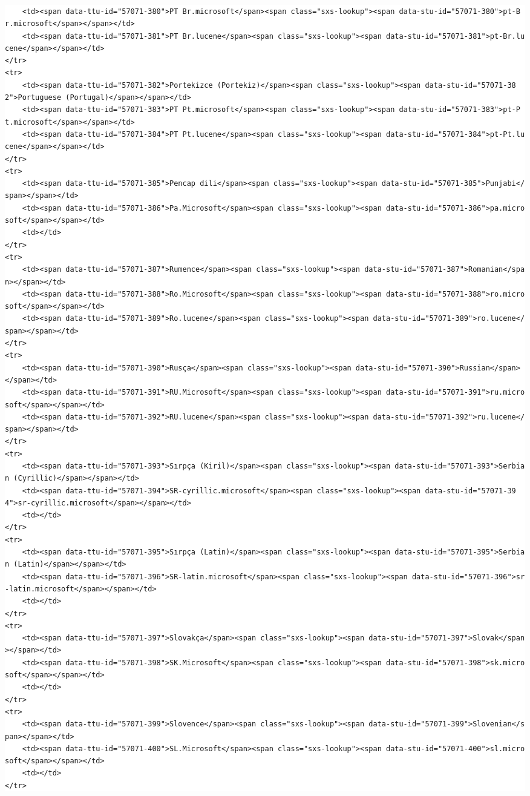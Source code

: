         <td><span data-ttu-id="57071-380">PT Br.microsoft</span><span class="sxs-lookup"><span data-stu-id="57071-380">pt-Br.microsoft</span></span></td>
        <td><span data-ttu-id="57071-381">PT Br.lucene</span><span class="sxs-lookup"><span data-stu-id="57071-381">pt-Br.lucene</span></span></td>        
    </tr>
    <tr>
        <td><span data-ttu-id="57071-382">Portekizce (Portekiz)</span><span class="sxs-lookup"><span data-stu-id="57071-382">Portuguese (Portugal)</span></span></td>
        <td><span data-ttu-id="57071-383">PT Pt.microsoft</span><span class="sxs-lookup"><span data-stu-id="57071-383">pt-Pt.microsoft</span></span></td>        
        <td><span data-ttu-id="57071-384">PT Pt.lucene</span><span class="sxs-lookup"><span data-stu-id="57071-384">pt-Pt.lucene</span></span></td>
    </tr>
    <tr>
        <td><span data-ttu-id="57071-385">Pencap dili</span><span class="sxs-lookup"><span data-stu-id="57071-385">Punjabi</span></span></td>
        <td><span data-ttu-id="57071-386">Pa.Microsoft</span><span class="sxs-lookup"><span data-stu-id="57071-386">pa.microsoft</span></span></td>
        <td></td>
    </tr>
    <tr>
        <td><span data-ttu-id="57071-387">Rumence</span><span class="sxs-lookup"><span data-stu-id="57071-387">Romanian</span></span></td>
        <td><span data-ttu-id="57071-388">Ro.Microsoft</span><span class="sxs-lookup"><span data-stu-id="57071-388">ro.microsoft</span></span></td>
        <td><span data-ttu-id="57071-389">Ro.lucene</span><span class="sxs-lookup"><span data-stu-id="57071-389">ro.lucene</span></span></td>
    </tr>
    <tr>
        <td><span data-ttu-id="57071-390">Rusça</span><span class="sxs-lookup"><span data-stu-id="57071-390">Russian</span></span></td>
        <td><span data-ttu-id="57071-391">RU.Microsoft</span><span class="sxs-lookup"><span data-stu-id="57071-391">ru.microsoft</span></span></td>
        <td><span data-ttu-id="57071-392">RU.lucene</span><span class="sxs-lookup"><span data-stu-id="57071-392">ru.lucene</span></span></td>    
    </tr>
    <tr>
        <td><span data-ttu-id="57071-393">Sırpça (Kiril)</span><span class="sxs-lookup"><span data-stu-id="57071-393">Serbian (Cyrillic)</span></span></td>
        <td><span data-ttu-id="57071-394">SR-cyrillic.microsoft</span><span class="sxs-lookup"><span data-stu-id="57071-394">sr-cyrillic.microsoft</span></span></td>
        <td></td>
    </tr>
    <tr>
        <td><span data-ttu-id="57071-395">Sırpça (Latin)</span><span class="sxs-lookup"><span data-stu-id="57071-395">Serbian (Latin)</span></span></td>
        <td><span data-ttu-id="57071-396">SR-latin.microsoft</span><span class="sxs-lookup"><span data-stu-id="57071-396">sr-latin.microsoft</span></span></td>
        <td></td>
    </tr>
    <tr>
        <td><span data-ttu-id="57071-397">Slovakça</span><span class="sxs-lookup"><span data-stu-id="57071-397">Slovak</span></span></td>
        <td><span data-ttu-id="57071-398">SK.Microsoft</span><span class="sxs-lookup"><span data-stu-id="57071-398">sk.microsoft</span></span></td>
        <td></td>
    </tr>
    <tr>
        <td><span data-ttu-id="57071-399">Slovence</span><span class="sxs-lookup"><span data-stu-id="57071-399">Slovenian</span></span></td>
        <td><span data-ttu-id="57071-400">SL.Microsoft</span><span class="sxs-lookup"><span data-stu-id="57071-400">sl.microsoft</span></span></td>
        <td></td>
    </tr>
